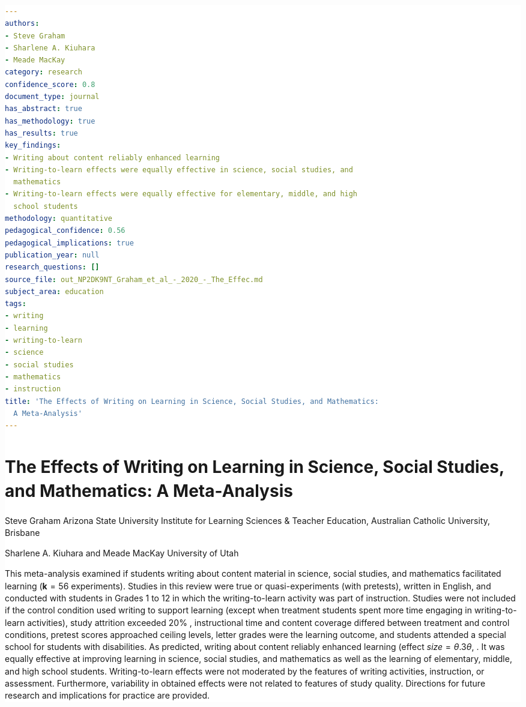 ```yaml
---
authors:
- Steve Graham
- Sharlene A. Kiuhara
- Meade MacKay
category: research
confidence_score: 0.8
document_type: journal
has_abstract: true
has_methodology: true
has_results: true
key_findings:
- Writing about content reliably enhanced learning
- Writing-to-learn effects were equally effective in science, social studies, and
  mathematics
- Writing-to-learn effects were equally effective for elementary, middle, and high
  school students
methodology: quantitative
pedagogical_confidence: 0.56
pedagogical_implications: true
publication_year: null
research_questions: []
source_file: out_NP2DK9NT_Graham_et_al_-_2020_-_The_Effec.md
subject_area: education
tags:
- writing
- learning
- writing-to-learn
- science
- social studies
- mathematics
- instruction
title: 'The Effects of Writing on Learning in Science, Social Studies, and Mathematics:
  A Meta-Analysis'
---
```


# The Effects of Writing on Learning in Science, Social Studies, and Mathematics: A Meta-Analysis

Steve Graham Arizona State University Institute for Learning Sciences & Teacher Education, Australian Catholic University, Brisbane

Sharlene A. Kiuhara and Meade MacKay University of Utah

This meta-analysis examined if students writing about content material in science, social studies, and mathematics facilitated learning $( \mathbf { k } = 5 6$ experiments). Studies in this review were true or quasi-experiments (with pretests), written in English, and conducted with students in Grades 1 to 12 in which the writing-to-learn activity was part of instruction. Studies were not included if the control condition used writing to support learning (except when treatment students spent more time engaging in writing-to-learn activities), study attrition exceeded $20 \%$ , instructional time and content coverage differed between treatment and control conditions, pretest scores approached ceiling levels, letter grades were the learning outcome, and students attended a special school for students with disabilities. As predicted, writing about content reliably enhanced learning (effect $s i z e = \theta . 3 \theta ,$ . It was equally effective at improving learning in science, social studies, and mathematics as well as the learning of elementary, middle, and high school students. Writing-to-learn effects were not moderated by the features of writing activities, instruction, or assessment. Furthermore, variability in obtained effects were not related to features of study quality. Directions for future research and implications for practice are provided.
